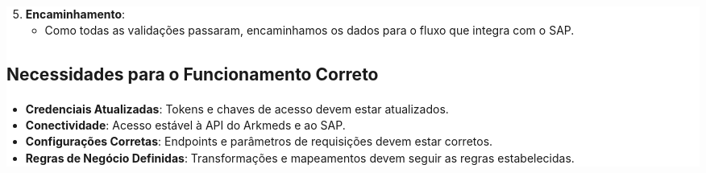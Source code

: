 5. **Encaminhamento**:
   - Como todas as validações passaram, encaminhamos os dados para o fluxo que integra com o SAP.

## Necessidades para o Funcionamento Correto

- **Credenciais Atualizadas**: Tokens e chaves de acesso devem estar atualizados.
- **Conectividade**: Acesso estável à API do Arkmeds e ao SAP.
- **Configurações Corretas**: Endpoints e parâmetros de requisições devem estar corretos.
- **Regras de Negócio Definidas**: Transformações e mapeamentos devem seguir as regras estabelecidas.

